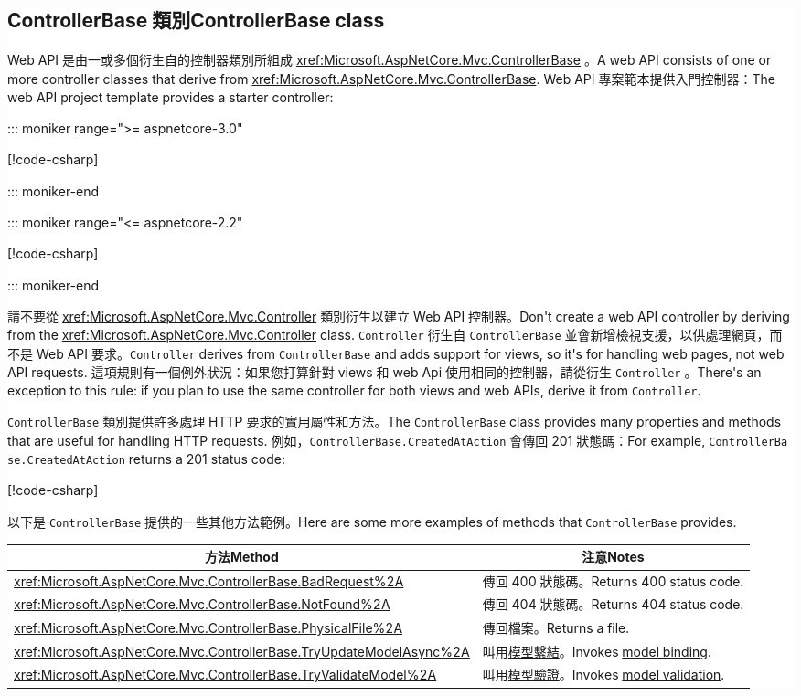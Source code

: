 ## <a name="controllerbase-class"></a><span data-ttu-id="fc57d-111">ControllerBase 類別</span><span class="sxs-lookup"><span data-stu-id="fc57d-111">ControllerBase class</span></span>

<span data-ttu-id="fc57d-112">Web API 是由一或多個衍生自的控制器類別所組成 <xref:Microsoft.AspNetCore.Mvc.ControllerBase> 。</span><span class="sxs-lookup"><span data-stu-id="fc57d-112">A web API consists of one or more controller classes that derive from <xref:Microsoft.AspNetCore.Mvc.ControllerBase>.</span></span> <span data-ttu-id="fc57d-113">Web API 專案範本提供入門控制器：</span><span class="sxs-lookup"><span data-stu-id="fc57d-113">The web API project template provides a starter controller:</span></span>

::: moniker range=">= aspnetcore-3.0"

[!code-csharp[](index/samples/3.x/Controllers/WeatherForecastController.cs?name=snippet_ControllerSignature&highlight=3)]

::: moniker-end

::: moniker range="<= aspnetcore-2.2"

[!code-csharp[](index/samples/2.x/2.2/Controllers/ValuesController.cs?name=snippet_ControllerSignature&highlight=3)]

::: moniker-end

<span data-ttu-id="fc57d-114">請不要從 <xref:Microsoft.AspNetCore.Mvc.Controller> 類別衍生以建立 Web API 控制器。</span><span class="sxs-lookup"><span data-stu-id="fc57d-114">Don't create a web API controller by deriving from the <xref:Microsoft.AspNetCore.Mvc.Controller> class.</span></span> <span data-ttu-id="fc57d-115">`Controller` 衍生自 `ControllerBase` 並會新增檢視支援，以供處理網頁，而不是 Web API 要求。</span><span class="sxs-lookup"><span data-stu-id="fc57d-115">`Controller` derives from `ControllerBase` and adds support for views, so it's for handling web pages, not web API requests.</span></span> <span data-ttu-id="fc57d-116">這項規則有一個例外狀況：如果您打算針對 views 和 web Api 使用相同的控制器，請從衍生 `Controller` 。</span><span class="sxs-lookup"><span data-stu-id="fc57d-116">There's an exception to this rule: if you plan to use the same controller for both views and web APIs, derive it from `Controller`.</span></span>

<span data-ttu-id="fc57d-117">`ControllerBase` 類別提供許多處理 HTTP 要求的實用屬性和方法。</span><span class="sxs-lookup"><span data-stu-id="fc57d-117">The `ControllerBase` class provides many properties and methods that are useful for handling HTTP requests.</span></span> <span data-ttu-id="fc57d-118">例如，`ControllerBase.CreatedAtAction` 會傳回 201 狀態碼：</span><span class="sxs-lookup"><span data-stu-id="fc57d-118">For example, `ControllerBase.CreatedAtAction` returns a 201 status code:</span></span>

[!code-csharp[](index/samples/2.x/2.2/Controllers/PetsController.cs?name=snippet_400And201&highlight=10)]

<span data-ttu-id="fc57d-119">以下是 `ControllerBase` 提供的一些其他方法範例。</span><span class="sxs-lookup"><span data-stu-id="fc57d-119">Here are some more examples of methods that `ControllerBase` provides.</span></span>

|<span data-ttu-id="fc57d-120">方法</span><span class="sxs-lookup"><span data-stu-id="fc57d-120">Method</span></span>   |<span data-ttu-id="fc57d-121">注意</span><span class="sxs-lookup"><span data-stu-id="fc57d-121">Notes</span></span>    |
|---------|---------|
|<xref:Microsoft.AspNetCore.Mvc.ControllerBase.BadRequest%2A>| <span data-ttu-id="fc57d-122">傳回 400 狀態碼。</span><span class="sxs-lookup"><span data-stu-id="fc57d-122">Returns 400 status code.</span></span>|
|<xref:Microsoft.AspNetCore.Mvc.ControllerBase.NotFound%2A>|<span data-ttu-id="fc57d-123">傳回 404 狀態碼。</span><span class="sxs-lookup"><span data-stu-id="fc57d-123">Returns 404 status code.</span></span>|
|<xref:Microsoft.AspNetCore.Mvc.ControllerBase.PhysicalFile%2A>|<span data-ttu-id="fc57d-124">傳回檔案。</span><span class="sxs-lookup"><span data-stu-id="fc57d-124">Returns a file.</span></span>|
|<xref:Microsoft.AspNetCore.Mvc.ControllerBase.TryUpdateModelAsync%2A>|<span data-ttu-id="fc57d-125">叫用[模型繫結](xref:mvc/models/model-binding)。</span><span class="sxs-lookup"><span data-stu-id="fc57d-125">Invokes [model binding](xref:mvc/models/model-binding).</span></span>|
|<xref:Microsoft.AspNetCore.Mvc.ControllerBase.TryValidateModel%2A>|<span data-ttu-id="fc57d-126">叫用[模型驗證](xref:mvc/models/validation)。</span><span class="sxs-lookup"><span data-stu-id="fc57d-126">Invokes [model validation](xref:mvc/models/validation).</span></span>|
